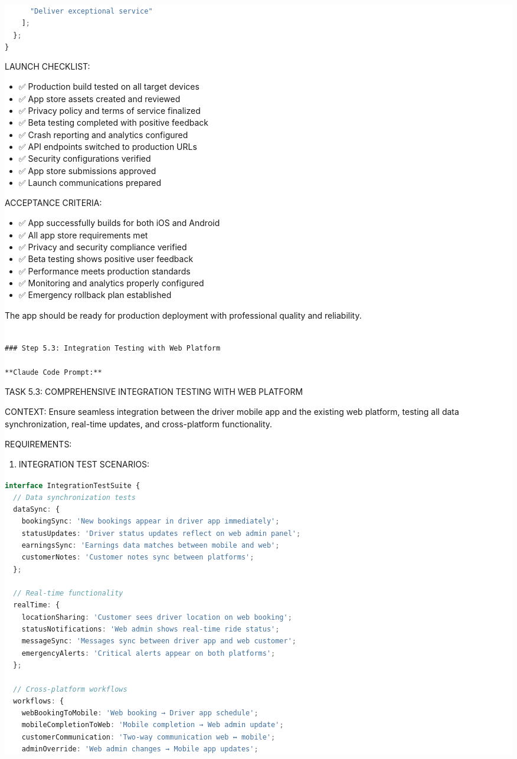 ```typescript
      "Deliver exceptional service"
    ];
  };
}
```

LAUNCH CHECKLIST:
- ✅ Production build tested on all target devices
- ✅ App store assets created and reviewed
- ✅ Privacy policy and terms of service finalized
- ✅ Beta testing completed with positive feedback
- ✅ Crash reporting and analytics configured
- ✅ API endpoints switched to production URLs
- ✅ Security configurations verified
- ✅ App store submissions approved
- ✅ Launch communications prepared

ACCEPTANCE CRITERIA:
- ✅ App successfully builds for both iOS and Android
- ✅ All app store requirements met
- ✅ Privacy and security compliance verified
- ✅ Beta testing shows positive user feedback
- ✅ Performance meets production standards
- ✅ Monitoring and analytics properly configured
- ✅ Emergency rollback plan established

The app should be ready for production deployment with professional quality and reliability.
```

### Step 5.3: Integration Testing with Web Platform

**Claude Code Prompt:**
```
TASK 5.3: COMPREHENSIVE INTEGRATION TESTING WITH WEB PLATFORM

CONTEXT:
Ensure seamless integration between the driver mobile app and the existing web platform, testing all data synchronization, real-time updates, and cross-platform functionality.

REQUIREMENTS:

1. INTEGRATION TEST SCENARIOS:
```typescript
interface IntegrationTestSuite {
  // Data synchronization tests
  dataSync: {
    bookingSync: 'New bookings appear in driver app immediately';
    statusUpdates: 'Driver status updates reflect on web admin panel';
    earningsSync: 'Earnings data matches between mobile and web';
    customerNotes: 'Customer notes sync between platforms';
  };
  
  // Real-time functionality
  realTime: {
    locationSharing: 'Customer sees driver location on web booking';
    statusNotifications: 'Web admin shows real-time ride status';
    messageSync: 'Messages sync between driver app and web customer';
    emergencyAlerts: 'Critical alerts appear on both platforms';
  };
  
  // Cross-platform workflows
  workflows: {
    webBookingToMobile: 'Web booking → Driver app schedule';
    mobileCompletionToWeb: 'Mobile completion → Web admin update';
    customerCommunication: 'Two-way communication web ↔ mobile';
    adminOverride: 'Web admin changes → Mobile app updates';
```